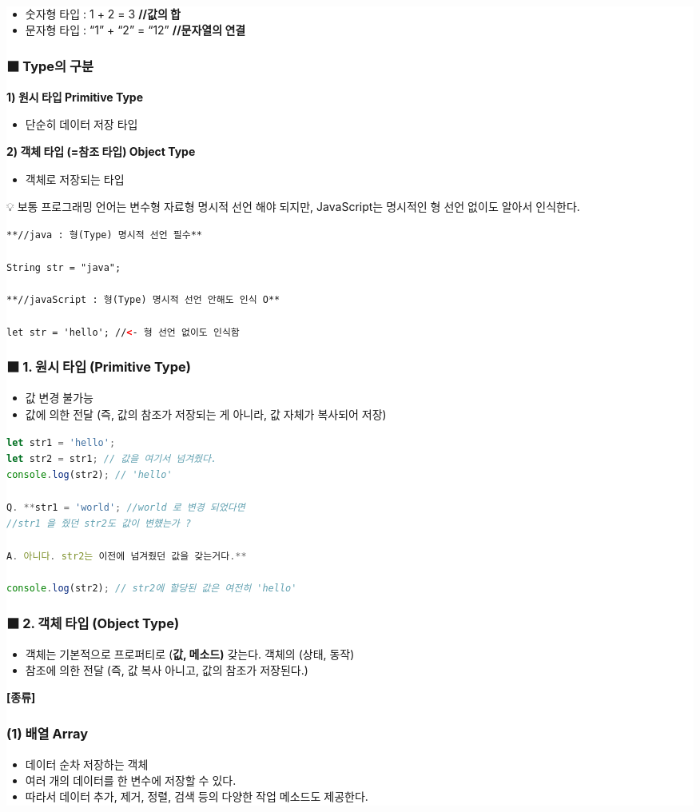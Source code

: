 - 숫자형 타입  : 1 + 2 = 3 **//값의 합**
- 문자형 타입  : “1” + “2” = “12”  **//문자열의 연결**

### ⬛ Type의 구분

**1) 원시 타입 Primitive Type**

- 단순히 데이터 저장 타입

**2) 객체 타입 (=참조 타입)  Object Type**

- 객체로 저장되는 타입

<aside>
💡 보통 프로그래밍 언어는 변수형 자료형 명시적 선언 해야 되지만, JavaScript는 명시적인 형 선언 없이도 알아서 인식한다.

```html
**//java : 형(Type) 명시적 선언 필수** 

String str = "java";

**//javaScript : 형(Type) 명시적 선언 안해도 인식 O** 

let str = 'hello'; //<- 형 선언 없이도 인식함 
```

</aside>

### ⬛ 1. 원시 타입 (Primitive Type)

- 값 변경 불가능
- 값에 의한 전달 (즉, 값의 참조가 저장되는 게 아니라, 값 자체가 복사되어 저장)

```jsx
let str1 = 'hello';
let str2 = str1; // 값을 여기서 넘겨줬다.
console.log(str2); // 'hello'

Q. **str1 = 'world'; //world 로 변경 되었다면
//str1 을 줬던 str2도 값이 변헀는가 ? 

A. 아니다. str2는 이전에 넘겨줬던 값을 갖는거다.**

console.log(str2); // str2에 할당된 값은 여전히 'hello' 
```

### ⬛ 2. 객체 타입 (Object Type)

- 객체는 기본적으로 프로퍼티로 (**값, 메소드)** 갖는다. 객체의 (상태, 동작)
- 참조에 의한 전달 (즉, 값 복사 아니고, 값의 참조가 저장된다.)

**[종류]**

### (1) 배열 Array

- 데이터 순차 저장하는 객체
- 여러 개의 데이터를 한 변수에 저장할 수 있다.
- 따라서 데이터 추가, 제거, 정렬, 검색 등의 다양한 작업 메소드도 제공한다.
